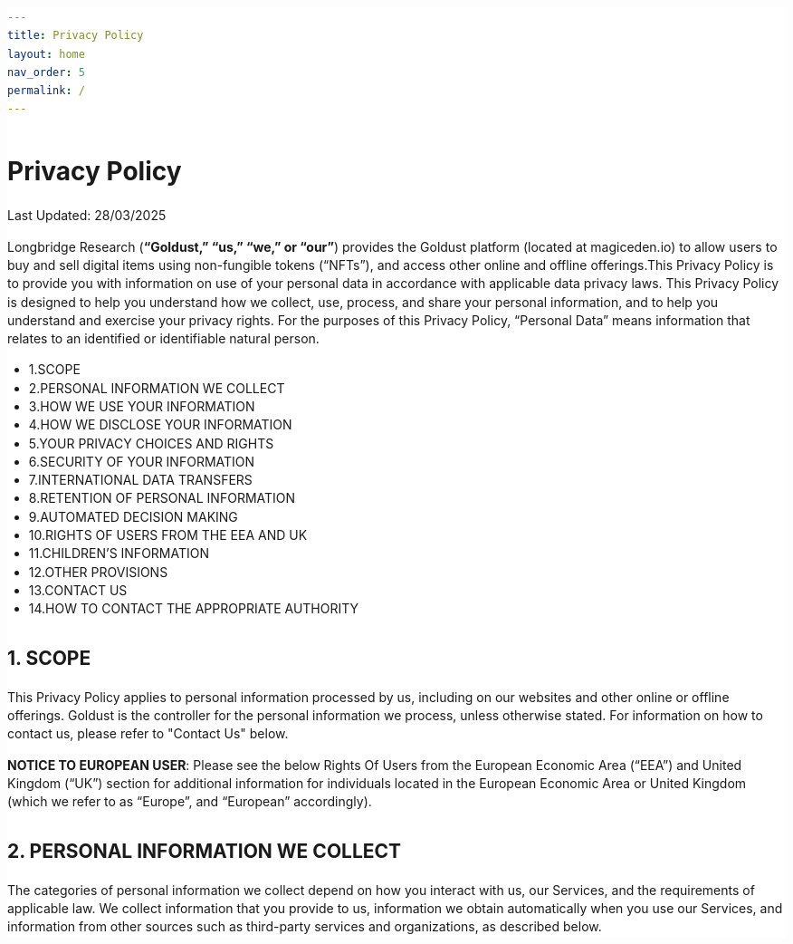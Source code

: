 ```yaml
---
title: Privacy Policy
layout: home
nav_order: 5
permalink: /
---
```


# Privacy Policy

Last Updated: 28/03/2025

Longbridge Research (**“Goldust,” “us,” “we,” or “our”**) provides the Goldust platform (located at magiceden.io) to allow users to buy and sell digital items using non-fungible tokens (“NFTs”), and access other online and offline offerings.This Privacy Policy is to provide you with information on use of your personal data in accordance with applicable data privacy laws. This Privacy Policy is designed to help you understand how we collect, use, process, and share your personal information, and to help you understand and exercise your privacy rights. For the purposes of this Privacy Policy, “Personal Data” means information that relates to an identified or identifiable natural person.

- 1.SCOPE
- 2.PERSONAL INFORMATION WE COLLECT
- 3.HOW WE USE YOUR INFORMATION
- 4.HOW WE DISCLOSE YOUR INFORMATION
- 5.YOUR PRIVACY CHOICES AND RIGHTS
- 6.SECURITY OF YOUR INFORMATION
- 7.INTERNATIONAL DATA TRANSFERS
- 8.RETENTION OF PERSONAL INFORMATION
- 9.AUTOMATED DECISION MAKING
- 10.RIGHTS OF USERS FROM THE EEA AND UK
- 11.CHILDREN’S INFORMATION
- 12.OTHER PROVISIONS
- 13.CONTACT US
- 14.HOW TO CONTACT THE APPROPRIATE AUTHORITY


## 1. SCOPE
This Privacy Policy applies to personal information processed by us, including on our websites and other online or offline offerings. Goldust is the controller for the personal information we process, unless otherwise stated. For information on how to contact us, please refer to "Contact Us" below.

**NOTICE TO EUROPEAN USER**: Please see the below Rights Of Users from the European Economic Area (“EEA”) and United Kingdom (“UK”) section for additional information for individuals located in the European Economic Area or United Kingdom (which we refer to as “Europe”, and “European” accordingly).

## 2. PERSONAL INFORMATION WE COLLECT
The categories of personal information we collect depend on how you interact with us, our Services, and the requirements of applicable law. We collect information that you provide to us, information we obtain automatically when you use our Services, and information from other sources such as third-party services and organizations, as described below.
